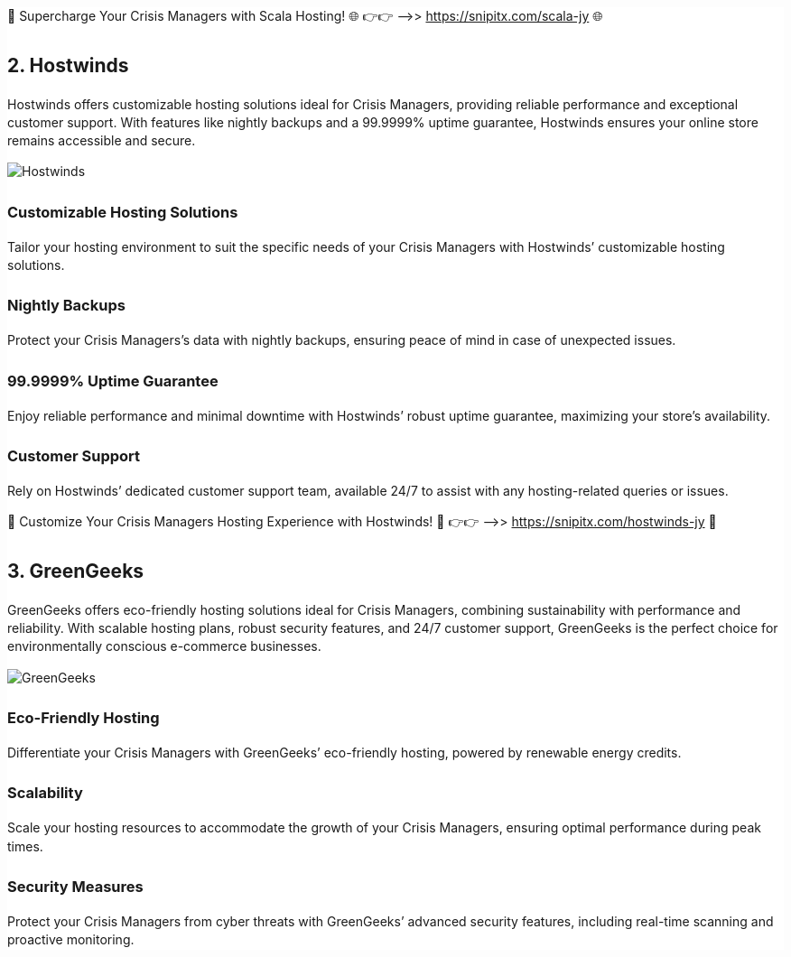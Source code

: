 🚀 Supercharge Your Crisis Managers with Scala Hosting! 🌐
👉👉 -->> https://snipitx.com/scala-jy 🌐

## 2. Hostwinds

Hostwinds offers customizable hosting solutions ideal for Crisis Managers, providing reliable performance and exceptional customer support. With features like nightly backups and a 99.9999% uptime guarantee, Hostwinds ensures your online store remains accessible and secure.

![Hostwinds](https://i.imgur.com/53aSNXx.jpeg "Hostwinds Hosting")

### Customizable Hosting Solutions
Tailor your hosting environment to suit the specific needs of your Crisis Managers with Hostwinds’ customizable hosting solutions.

### Nightly Backups
Protect your Crisis Managers’s data with nightly backups, ensuring peace of mind in case of unexpected issues.

### 99.9999% Uptime Guarantee
Enjoy reliable performance and minimal downtime with Hostwinds’ robust uptime guarantee, maximizing your store’s availability.

### Customer Support
Rely on Hostwinds’ dedicated customer support team, available 24/7 to assist with any hosting-related queries or issues.

🌟 Customize Your Crisis Managers Hosting Experience with Hostwinds! 🚀
👉👉 -->> https://snipitx.com/hostwinds-jy 🚀


## 3. GreenGeeks

GreenGeeks offers eco-friendly hosting solutions ideal for Crisis Managers, combining sustainability with performance and reliability. With scalable hosting plans, robust security features, and 24/7 customer support, GreenGeeks is the perfect choice for environmentally conscious e-commerce businesses.

![GreenGeeks](https://i.imgur.com/eEwuntu.jpg "GreenGeeks Hosting")

### Eco-Friendly Hosting
Differentiate your Crisis Managers with GreenGeeks’ eco-friendly hosting, powered by renewable energy credits.

### Scalability
Scale your hosting resources to accommodate the growth of your Crisis Managers, ensuring optimal performance during peak times.

### Security Measures
Protect your Crisis Managers from cyber threats with GreenGeeks’ advanced security features, including real-time scanning and proactive monitoring.

